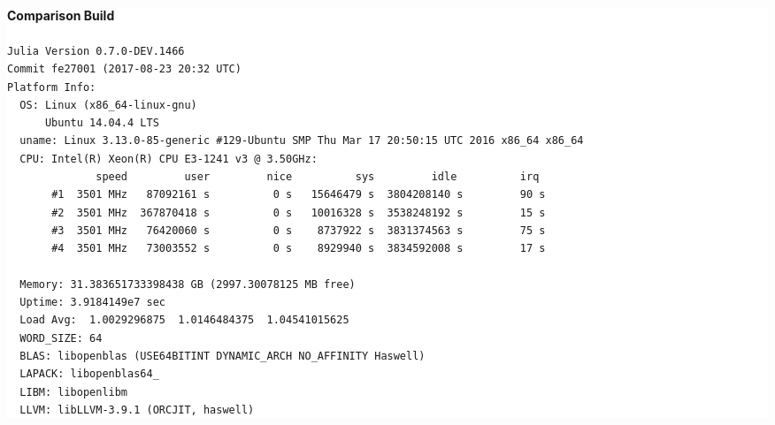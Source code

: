 #### Comparison Build

```
Julia Version 0.7.0-DEV.1466
Commit fe27001 (2017-08-23 20:32 UTC)
Platform Info:
  OS: Linux (x86_64-linux-gnu)
      Ubuntu 14.04.4 LTS
  uname: Linux 3.13.0-85-generic #129-Ubuntu SMP Thu Mar 17 20:50:15 UTC 2016 x86_64 x86_64
  CPU: Intel(R) Xeon(R) CPU E3-1241 v3 @ 3.50GHz: 
              speed         user         nice          sys         idle          irq
       #1  3501 MHz   87092161 s          0 s   15646479 s  3804208140 s         90 s
       #2  3501 MHz  367870418 s          0 s   10016328 s  3538248192 s         15 s
       #3  3501 MHz   76420060 s          0 s    8737922 s  3831374563 s         75 s
       #4  3501 MHz   73003552 s          0 s    8929940 s  3834592008 s         17 s
       
  Memory: 31.383651733398438 GB (2997.30078125 MB free)
  Uptime: 3.9184149e7 sec
  Load Avg:  1.0029296875  1.0146484375  1.04541015625
  WORD_SIZE: 64
  BLAS: libopenblas (USE64BITINT DYNAMIC_ARCH NO_AFFINITY Haswell)
  LAPACK: libopenblas64_
  LIBM: libopenlibm
  LLVM: libLLVM-3.9.1 (ORCJIT, haswell)

```
